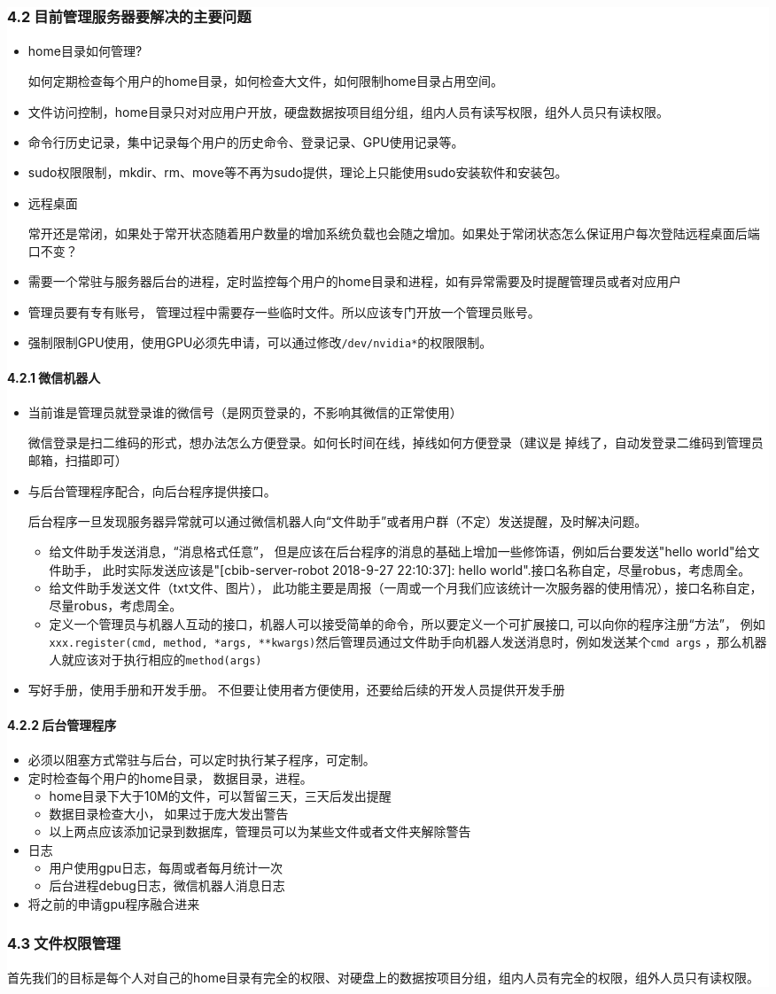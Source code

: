 

### 4.2 目前管理服务器要解决的主要问题

- home目录如何管理?

  如何定期检查每个用户的home目录，如何检查大文件，如何限制home目录占用空间。

- 文件访问控制，home目录只对对应用户开放，硬盘数据按项目组分组，组内人员有读写权限，组外人员只有读权限。

- 命令行历史记录，集中记录每个用户的历史命令、登录记录、GPU使用记录等。

- sudo权限限制，mkdir、rm、move等不再为sudo提供，理论上只能使用sudo安装软件和安装包。

- 远程桌面

  常开还是常闭，如果处于常开状态随着用户数量的增加系统负载也会随之增加。如果处于常闭状态怎么保证用户每次登陆远程桌面后端口不变？

- 需要一个常驻与服务器后台的进程，定时监控每个用户的home目录和进程，如有异常需要及时提醒管理员或者对应用户

- 管理员要有专有账号， 管理过程中需要存一些临时文件。所以应该专门开放一个管理员账号。

- 强制限制GPU使用，使用GPU必须先申请，可以通过修改`/dev/nvidia*`的权限限制。



#### 4.2.1 微信机器人

- 当前谁是管理员就登录谁的微信号（是网页登录的，不影响其微信的正常使用）

  微信登录是扫二维码的形式，想办法怎么方便登录。如何长时间在线，掉线如何方便登录（建议是
  掉线了，自动发登录二维码到管理员邮箱，扫描即可）

- 与后台管理程序配合，向后台程序提供接口。

  后台程序一旦发现服务器异常就可以通过微信机器人向“文件助手”或者用户群（不定）发送提醒，及时解决问题。

  - 给文件助手发送消息，“消息格式任意”， 但是应该在后台程序的消息的基础上增加一些修饰语，例如后台要发送"hello world"给文件助手， 此时实际发送应该是"[cbib-server-robot 2018-9-27 22:10:37]: hello world".接口名称自定，尽量robus，考虑周全。
  - 给文件助手发送文件（txt文件、图片）， 此功能主要是周报（一周或一个月我们应该统计一次服务器的使用情况），接口名称自定，尽量robus，考虑周全。
  - 定义一个管理员与机器人互动的接口，机器人可以接受简单的命令，所以要定义一个可扩展接口, 可以向你的程序注册“方法”， 例如` xxx.register(cmd, method, *args, **kwargs)`然后管理员通过文件助手向机器人发送消息时，例如发送某个`cmd args` ，那么机器人就应该对于执行相应的`method(args) `

- 写好手册，使用手册和开发手册。 不但要让使用者方便使用，还要给后续的开发人员提供开发手册    

#### 4.2.2 后台管理程序

- 必须以阻塞方式常驻与后台，可以定时执行某子程序，可定制。
- 定时检查每个用户的home目录， 数据目录，进程。
  - home目录下大于10M的文件，可以暂留三天，三天后发出提醒
  - 数据目录检查大小， 如果过于庞大发出警告
  - 以上两点应该添加记录到数据库，管理员可以为某些文件或者文件夹解除警告
- 日志
  - 用户使用gpu日志，每周或者每月统计一次
  - 后台进程debug日志，微信机器人消息日志
- 将之前的申请gpu程序融合进来

### 4.3 文件权限管理

首先我们的目标是每个人对自己的home目录有完全的权限、对硬盘上的数据按项目分组，组内人员有完全的权限，组外人员只有读权限。
